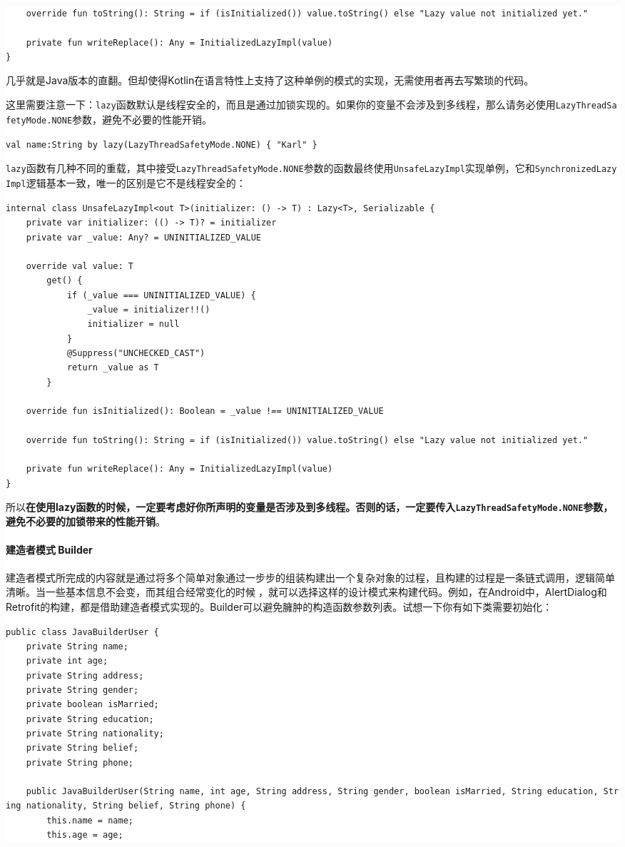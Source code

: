 ```
    override fun toString(): String = if (isInitialized()) value.toString() else "Lazy value not initialized yet."

    private fun writeReplace(): Any = InitializedLazyImpl(value)
}
```

几乎就是Java版本的直翻。但却使得Kotlin在语言特性上支持了这种单例的模式的实现，无需使用者再去写繁琐的代码。

这里需要注意一下：`lazy`函数默认是线程安全的，而且是通过加锁实现的。如果你的变量不会涉及到多线程，那么请务必使用`LazyThreadSafetyMode.NONE`参数，避免不必要的性能开销。

```
val name:String by lazy(LazyThreadSafetyMode.NONE) { "Karl" }
```

`lazy`函数有几种不同的重载，其中接受`LazyThreadSafetyMode.NONE`参数的函数最终使用`UnsafeLazyImpl`实现单例，它和`SynchronizedLazyImpl`逻辑基本一致，唯一的区别是它不是线程安全的：

```
internal class UnsafeLazyImpl<out T>(initializer: () -> T) : Lazy<T>, Serializable {
    private var initializer: (() -> T)? = initializer
    private var _value: Any? = UNINITIALIZED_VALUE

    override val value: T
        get() {
            if (_value === UNINITIALIZED_VALUE) {
                _value = initializer!!()
                initializer = null
            }
            @Suppress("UNCHECKED_CAST")
            return _value as T
        }

    override fun isInitialized(): Boolean = _value !== UNINITIALIZED_VALUE

    override fun toString(): String = if (isInitialized()) value.toString() else "Lazy value not initialized yet."

    private fun writeReplace(): Any = InitializedLazyImpl(value)
}

```

所以**在使用lazy函数的时候，一定要考虑好你所声明的变量是否涉及到多线程。否则的话，一定要传入`LazyThreadSafetyMode.NONE`参数，避免不必要的加锁带来的性能开销**。


#### 建造者模式 Builder

建造者模式所完成的内容就是通过将多个简单对象通过⼀步步的组装构建出⼀个复杂对象的过程，且构建的过程是一条链式调用，逻辑简单清晰。当⼀些基本信息不会变，⽽其组合经常变化的时候 ，就可以选择这样的设计模式来构建代码。例如，在Android中，AlertDialog和Retrofit的构建，都是借助建造者模式实现的。Builder可以避免臃肿的构造函数参数列表。试想一下你有如下类需要初始化：

```
public class JavaBuilderUser {
    private String name;
    private int age;
    private String address;
    private String gender;
    private boolean isMarried;
    private String education;
    private String nationality;
    private String belief;
    private String phone;

    public JavaBuilderUser(String name, int age, String address, String gender, boolean isMarried, String education, String nationality, String belief, String phone) {
        this.name = name;
        this.age = age;
```